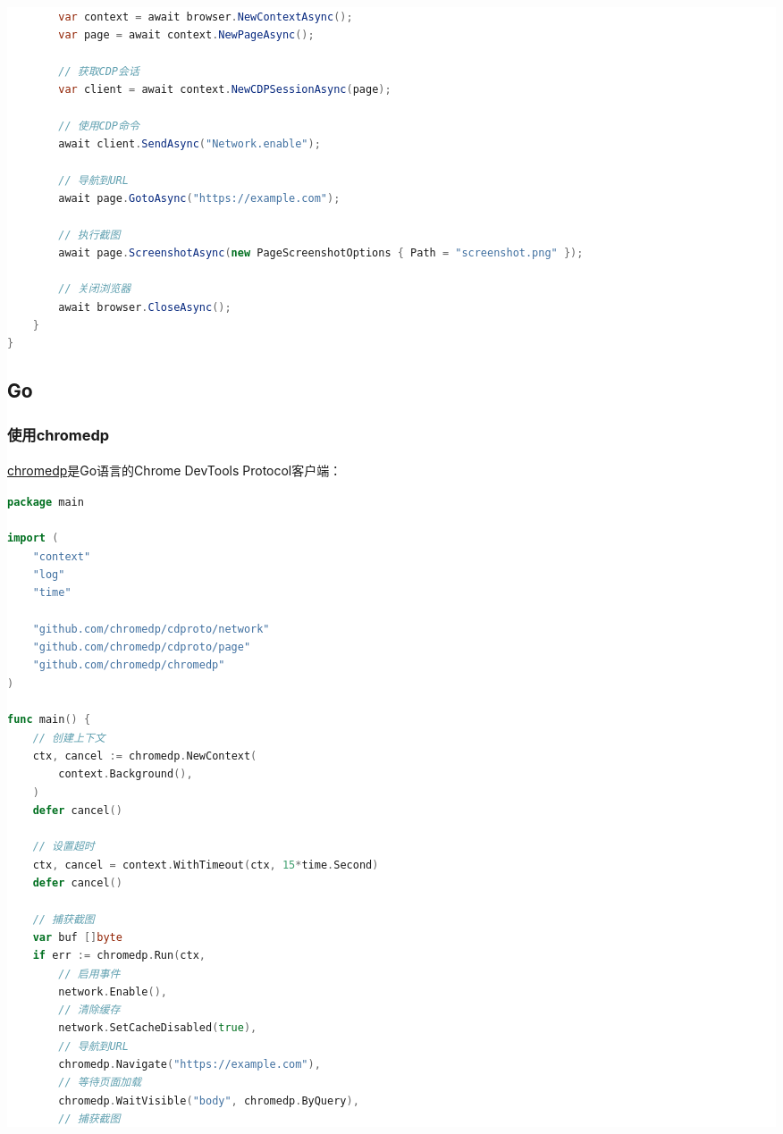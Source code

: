 ```csharp
        var context = await browser.NewContextAsync();
        var page = await context.NewPageAsync();
        
        // 获取CDP会话
        var client = await context.NewCDPSessionAsync(page);
        
        // 使用CDP命令
        await client.SendAsync("Network.enable");
        
        // 导航到URL
        await page.GotoAsync("https://example.com");
        
        // 执行截图
        await page.ScreenshotAsync(new PageScreenshotOptions { Path = "screenshot.png" });
        
        // 关闭浏览器
        await browser.CloseAsync();
    }
}
```

## Go

### 使用chromedp

[chromedp](https://github.com/chromedp/chromedp)是Go语言的Chrome DevTools Protocol客户端：

```go
package main

import (
    "context"
    "log"
    "time"
    
    "github.com/chromedp/cdproto/network"
    "github.com/chromedp/cdproto/page"
    "github.com/chromedp/chromedp"
)

func main() {
    // 创建上下文
    ctx, cancel := chromedp.NewContext(
        context.Background(),
    )
    defer cancel()
    
    // 设置超时
    ctx, cancel = context.WithTimeout(ctx, 15*time.Second)
    defer cancel()
    
    // 捕获截图
    var buf []byte
    if err := chromedp.Run(ctx,
        // 启用事件
        network.Enable(),
        // 清除缓存
        network.SetCacheDisabled(true),
        // 导航到URL
        chromedp.Navigate("https://example.com"),
        // 等待页面加载
        chromedp.WaitVisible("body", chromedp.ByQuery),
        // 捕获截图
```